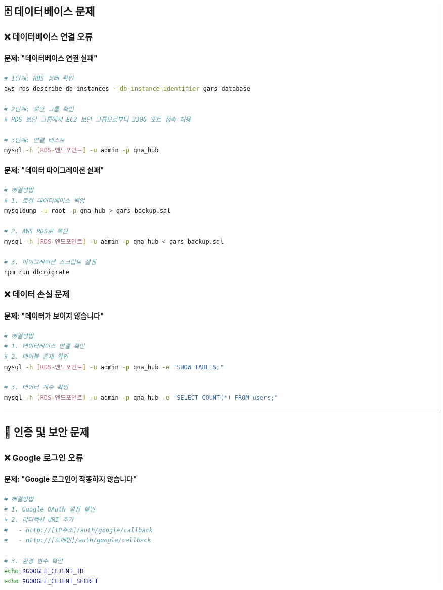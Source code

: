 
## 🗄️ 데이터베이스 문제

### ❌ 데이터베이스 연결 오류

#### **문제**: "데이터베이스 연결 실패"
```bash
# 1단계: RDS 상태 확인
aws rds describe-db-instances --db-instance-identifier gars-database

# 2단계: 보안 그룹 확인
# RDS 보안 그룹에서 EC2 보안 그룹으로부터 3306 포트 접속 허용

# 3단계: 연결 테스트
mysql -h [RDS-엔드포인트] -u admin -p qna_hub
```

#### **문제**: "데이터 마이그레이션 실패"
```bash
# 해결방법
# 1. 로컬 데이터베이스 백업
mysqldump -u root -p qna_hub > gars_backup.sql

# 2. AWS RDS로 복원
mysql -h [RDS-엔드포인트] -u admin -p qna_hub < gars_backup.sql

# 3. 마이그레이션 스크립트 실행
npm run db:migrate
```

### ❌ 데이터 손실 문제

#### **문제**: "데이터가 보이지 않습니다"
```bash
# 해결방법
# 1. 데이터베이스 연결 확인
# 2. 테이블 존재 확인
mysql -h [RDS-엔드포인트] -u admin -p qna_hub -e "SHOW TABLES;"

# 3. 데이터 개수 확인
mysql -h [RDS-엔드포인트] -u admin -p qna_hub -e "SELECT COUNT(*) FROM users;"
```

---

## 🔐 인증 및 보안 문제

### ❌ Google 로그인 오류

#### **문제**: "Google 로그인이 작동하지 않습니다"
```bash
# 해결방법
# 1. Google OAuth 설정 확인
# 2. 리디렉션 URI 추가
#   - http://[IP주소]/auth/google/callback
#   - http://[도메인]/auth/google/callback

# 3. 환경 변수 확인
echo $GOOGLE_CLIENT_ID
echo $GOOGLE_CLIENT_SECRET
```
